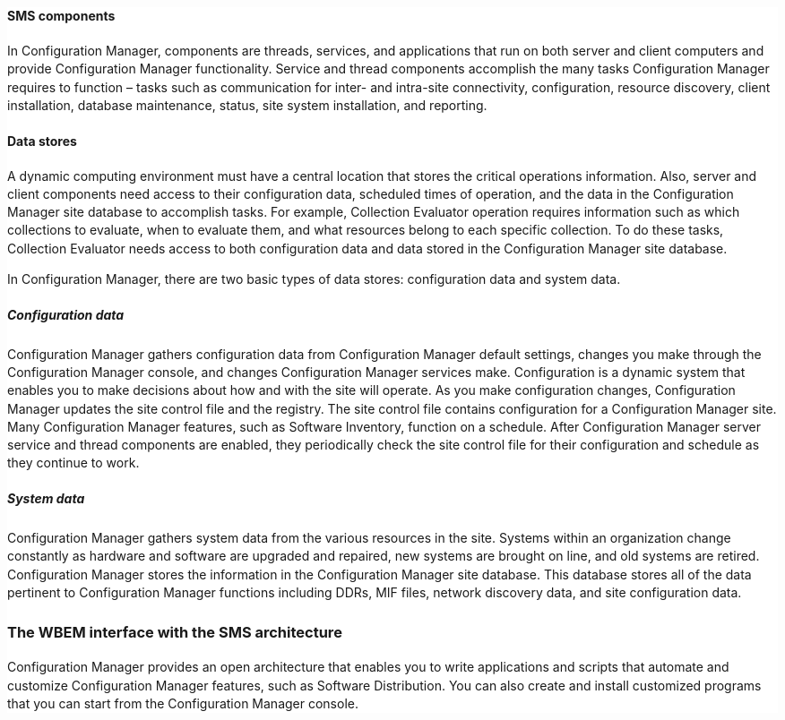 #### SMS components

In Configuration Manager, components are threads, services, and applications that run on both server and client computers and provide Configuration Manager functionality. Service and thread components accomplish the many tasks Configuration Manager requires to function – tasks such as communication for inter- and intra-site connectivity, configuration, resource discovery, client installation, database maintenance, status, site system installation, and reporting.

#### Data stores

A dynamic computing environment must have a central location that stores the critical operations information. Also, server and client components need access to their configuration data, scheduled times of operation, and the data in the Configuration Manager site database to accomplish tasks. For example, Collection Evaluator operation requires information such as which collections to evaluate, when to evaluate them, and what resources belong to each specific collection. To do these tasks, Collection Evaluator needs access to both configuration data and data stored in the Configuration Manager site database.

In Configuration Manager, there are two basic types of data stores: configuration data and system data.

##### Configuration data

Configuration Manager gathers configuration data from Configuration Manager default settings, changes you make through the Configuration Manager console, and changes Configuration Manager services make. Configuration is a dynamic system that enables you to make decisions about how and with the site will operate. As you make configuration changes, Configuration Manager updates the site control file and the registry. The site control file contains configuration for a Configuration Manager site. Many Configuration Manager features, such as Software Inventory, function on a schedule. After Configuration Manager server service and thread components are enabled, they periodically check the site control file for their configuration and schedule as they continue to work.

##### System data

Configuration Manager gathers system data from the various resources in the site. Systems within an organization change constantly as hardware and software are upgraded and repaired, new systems are brought on line, and old systems are retired. Configuration Manager stores the information in the Configuration Manager site database. This database stores all of the data pertinent to Configuration Manager functions including DDRs, MIF files, network discovery data, and site configuration data.

### The WBEM interface with the SMS architecture

Configuration Manager provides an open architecture that enables you to write applications and scripts that automate and customize Configuration Manager features, such as Software Distribution. You can also create and install customized programs that you can start from the Configuration Manager console.
